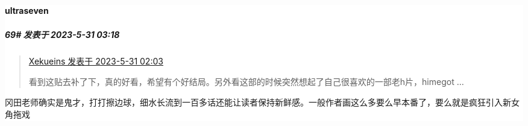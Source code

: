 ####  ultraseven  
##### 69#       发表于 2023-5-31 03:18

<blockquote><a href="httphttps://bbs.saraba1st.com/2b/forum.php?mod=redirect&amp;goto=findpost&amp;pid=61059007&amp;ptid=1641619" target="_blank">Xekueins 发表于 2023-5-31 02:03</a>

看到这贴去补了下，真的好看，希望有个好结局。另外看这部的时候突然想起了自己很喜欢的一部老h片，himegot ...</blockquote>
冈田老师确实是鬼才，打打擦边球，细水长流到一百多话还能让读者保持新鲜感。一般作者画这么多要么早本番了，要么就是疯狂引入新女角拖戏

